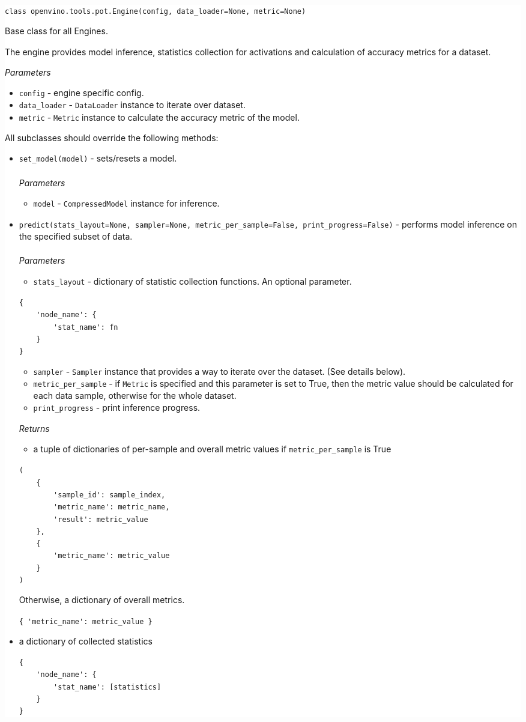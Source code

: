 ```
class openvino.tools.pot.Engine(config, data_loader=None, metric=None)
```
Base class for all Engines.

The engine provides model inference, statistics collection for activations and calculation of accuracy metrics for a dataset.

*Parameters* 
- `config` - engine specific config.
- `data_loader` - `DataLoader` instance to iterate over dataset.
- `metric` - `Metric` instance to calculate the accuracy metric of the model.

All subclasses should override the following methods:
- `set_model(model)` - sets/resets a model.<br><br>
  *Parameters*
  - `model` - `CompressedModel` instance for inference.

- `predict(stats_layout=None, sampler=None, metric_per_sample=False, print_progress=False)` - performs model inference 
on the specified subset of data.<br><br>
  *Parameters*
  - `stats_layout` - dictionary of statistic collection functions. An optional parameter. 
  ```
  {
      'node_name': {
          'stat_name': fn
      }
  }
  ```
  - `sampler` - `Sampler` instance that provides a way to iterate over the dataset. (See details below).
  - `metric_per_sample` - if `Metric` is specified and this parameter is set to True, then the metric value should be 
  calculated for each data sample, otherwise for the whole dataset.
  - `print_progress` - print inference progress.
  
  *Returns*
  - a tuple of dictionaries of per-sample and overall metric values if `metric_per_sample` is True
  ```
  (
      {
          'sample_id': sample_index,
          'metric_name': metric_name,
          'result': metric_value
      },
      {
          'metric_name': metric_value
      }
  )
  ```
  Otherwise, a dictionary of overall metrics.<br>
  ```
  { 'metric_name': metric_value }
  ```
- a dictionary of collected statistics 
  ```
  {
      'node_name': {
          'stat_name': [statistics]
      }
  }
  ```
